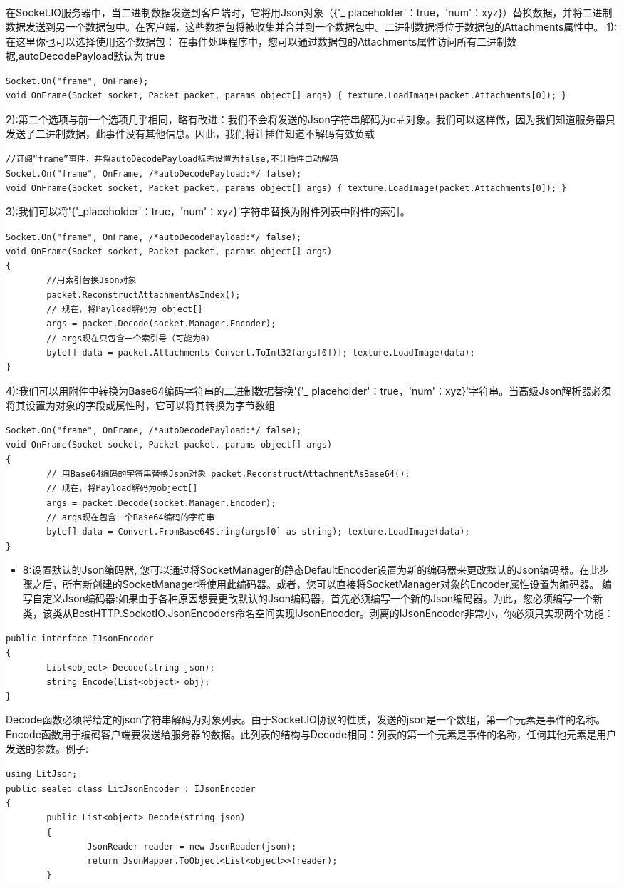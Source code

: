 在Socket.IO服务器中，当二进制数据发送到客户端时，它将用Json对象（{'_ placeholder'：true，'num'：xyz}）替换数据，并将二进制数据发送到另一个数据包中。在客户端，这些数据包将被收集并合并到一个数据包中。二进制数据将位于数据包的Attachments属性中。
1):在这里你也可以选择使用这个数据包：
在事件处理程序中，您可以通过数据包的Attachments属性访问所有二进制数据,autoDecodePayload默认为 true
```
Socket.On("frame", OnFrame); 
void OnFrame(Socket socket, Packet packet, params object[] args) { texture.LoadImage(packet.Attachments[0]); }
```
2):第二个选项与前一个选项几乎相同，略有改进：我们不会将发送的Json字符串解码为c＃对象。我们可以这样做，因为我们知道服务器只发送了二进制数据，此事件没有其他信息。因此，我们将让插件知道不解码有效负载
```
//订阅“frame”事件，并将autoDecodePayload标志设置为false,不让插件自动解码
Socket.On("frame", OnFrame, /*autoDecodePayload:*/ false); 
void OnFrame(Socket socket, Packet packet, params object[] args) { texture.LoadImage(packet.Attachments[0]); } 

```
3):我们可以将'{'_placeholder'：true，'num'：xyz}'字符串替换为附件列表中附件的索引。
```
Socket.On("frame", OnFrame, /*autoDecodePayload:*/ false); 
void OnFrame(Socket socket, Packet packet, params object[] args) 
{ 
        //用索引替换Json对象
        packet.ReconstructAttachmentAsIndex(); 
        // 现在，将Payload解码为 object[]
        args = packet.Decode(socket.Manager.Encoder); 
        // args现在只包含一个索引号（可能为0） 
        byte[] data = packet.Attachments[Convert.ToInt32(args[0])]; texture.LoadImage(data); 
} 
```
4):我们可以用附件中转换为Base64编码字符串的二进制数据替换'{'_ placeholder'：true，'num'：xyz}'字符串。当高级Json解析器必须将其设置为对象的字段或属性时，它可以将其转换为字节数组
```
Socket.On("frame", OnFrame, /*autoDecodePayload:*/ false); 
void OnFrame(Socket socket, Packet packet, params object[] args) 
{ 
        // 用Base64编码的字符串替换Json对象 packet.ReconstructAttachmentAsBase64(); 
        // 现在，将Payload解码为object[]
        args = packet.Decode(socket.Manager.Encoder); 
        // args现在包含一个Base64编码的字符串
        byte[] data = Convert.FromBase64String(args[0] as string); texture.LoadImage(data); 
}
```
* 8:设置默认的Json编码器, 您可以通过将SocketManager的静态DefaultEncoder设置为新的编码器来更改默认的Json编码器。在此步骤之后，所有新创建的SocketManager将使用此编码器。或者，您可以直接将SocketManager对象的Encoder属性设置为编码器。
编写自定义Json编码器:如果由于各种原因想要更改默认的Json编码器，首先必须编写一个新的Json编码器。为此，您必须编写一个新类，该类从BestHTTP.SocketIO.JsonEncoders命名空间实现IJsonEncoder。剥离的IJsonEncoder非常小，你必须只实现两个功能：
```
public interface IJsonEncoder 
{ 
        List<object> Decode(string json); 
        string Encode(List<object> obj); 
} 
```
Decode函数必须将给定的json字符串解码为对象列表。由于Socket.IO协议的性质，发送的json是一个数组，第一个元素是事件的名称。Encode函数用于编码客户端要发送给服务器的数据。此列表的结构与Decode相同：列表的第一个元素是事件的名称，任何其他元素是用户发送的参数。例子:
```
using LitJson; 
public sealed class LitJsonEncoder : IJsonEncoder 
{ 
        public List<object> Decode(string json) 
        { 
                JsonReader reader = new JsonReader(json); 
                return JsonMapper.ToObject<List<object>>(reader); 
        } 
```